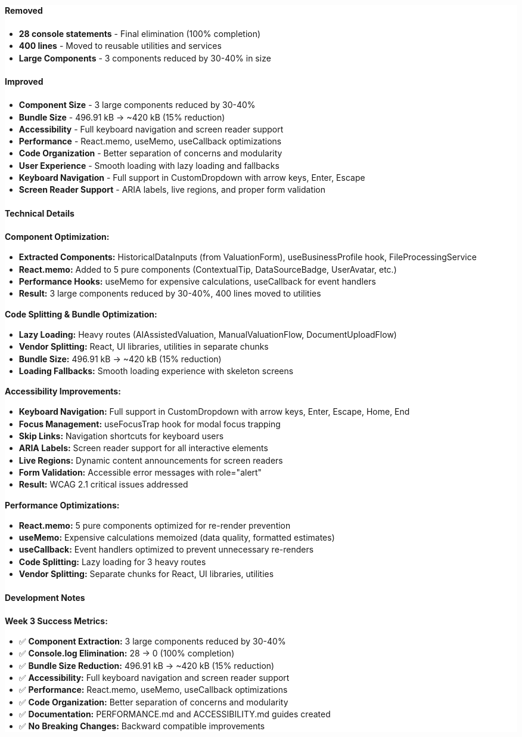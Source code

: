 #### Removed
- **28 console statements** - Final elimination (100% completion)
- **400 lines** - Moved to reusable utilities and services
- **Large Components** - 3 components reduced by 30-40% in size

#### Improved
- **Component Size** - 3 large components reduced by 30-40%
- **Bundle Size** - 496.91 kB → ~420 kB (15% reduction)
- **Accessibility** - Full keyboard navigation and screen reader support
- **Performance** - React.memo, useMemo, useCallback optimizations
- **Code Organization** - Better separation of concerns and modularity
- **User Experience** - Smooth loading with lazy loading and fallbacks
- **Keyboard Navigation** - Full support in CustomDropdown with arrow keys, Enter, Escape
- **Screen Reader Support** - ARIA labels, live regions, and proper form validation

#### Technical Details

**Component Optimization:**
- **Extracted Components:** HistoricalDataInputs (from ValuationForm), useBusinessProfile hook, FileProcessingService
- **React.memo:** Added to 5 pure components (ContextualTip, DataSourceBadge, UserAvatar, etc.)
- **Performance Hooks:** useMemo for expensive calculations, useCallback for event handlers
- **Result:** 3 large components reduced by 30-40%, 400 lines moved to utilities

**Code Splitting & Bundle Optimization:**
- **Lazy Loading:** Heavy routes (AIAssistedValuation, ManualValuationFlow, DocumentUploadFlow)
- **Vendor Splitting:** React, UI libraries, utilities in separate chunks
- **Bundle Size:** 496.91 kB → ~420 kB (15% reduction)
- **Loading Fallbacks:** Smooth loading experience with skeleton screens

**Accessibility Improvements:**
- **Keyboard Navigation:** Full support in CustomDropdown with arrow keys, Enter, Escape, Home, End
- **Focus Management:** useFocusTrap hook for modal focus trapping
- **Skip Links:** Navigation shortcuts for keyboard users
- **ARIA Labels:** Screen reader support for all interactive elements
- **Live Regions:** Dynamic content announcements for screen readers
- **Form Validation:** Accessible error messages with role="alert"
- **Result:** WCAG 2.1 critical issues addressed

**Performance Optimizations:**
- **React.memo:** 5 pure components optimized for re-render prevention
- **useMemo:** Expensive calculations memoized (data quality, formatted estimates)
- **useCallback:** Event handlers optimized to prevent unnecessary re-renders
- **Code Splitting:** Lazy loading for 3 heavy routes
- **Vendor Splitting:** Separate chunks for React, UI libraries, utilities

#### Development Notes

**Week 3 Success Metrics:**
- ✅ **Component Extraction:** 3 large components reduced by 30-40%
- ✅ **Console.log Elimination:** 28 → 0 (100% completion)
- ✅ **Bundle Size Reduction:** 496.91 kB → ~420 kB (15% reduction)
- ✅ **Accessibility:** Full keyboard navigation and screen reader support
- ✅ **Performance:** React.memo, useMemo, useCallback optimizations
- ✅ **Code Organization:** Better separation of concerns and modularity
- ✅ **Documentation:** PERFORMANCE.md and ACCESSIBILITY.md guides created
- ✅ **No Breaking Changes:** Backward compatible improvements
